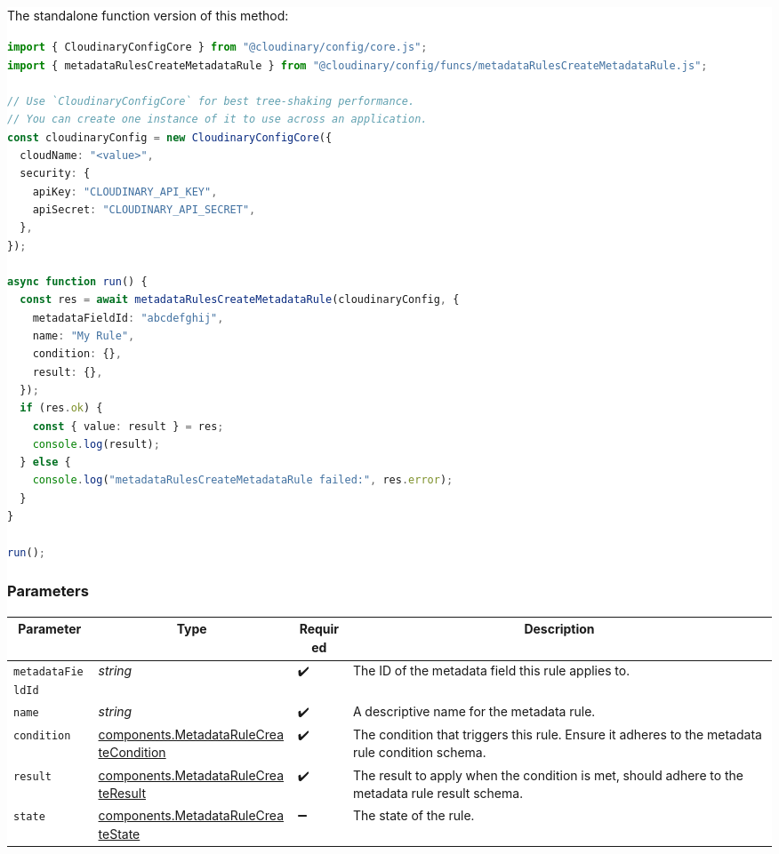The standalone function version of this method:

```typescript
import { CloudinaryConfigCore } from "@cloudinary/config/core.js";
import { metadataRulesCreateMetadataRule } from "@cloudinary/config/funcs/metadataRulesCreateMetadataRule.js";

// Use `CloudinaryConfigCore` for best tree-shaking performance.
// You can create one instance of it to use across an application.
const cloudinaryConfig = new CloudinaryConfigCore({
  cloudName: "<value>",
  security: {
    apiKey: "CLOUDINARY_API_KEY",
    apiSecret: "CLOUDINARY_API_SECRET",
  },
});

async function run() {
  const res = await metadataRulesCreateMetadataRule(cloudinaryConfig, {
    metadataFieldId: "abcdefghij",
    name: "My Rule",
    condition: {},
    result: {},
  });
  if (res.ok) {
    const { value: result } = res;
    console.log(result);
  } else {
    console.log("metadataRulesCreateMetadataRule failed:", res.error);
  }
}

run();
```

### Parameters

| Parameter                                                                                                                                                                      | Type                                                                                                                                                                           | Required                                                                                                                                                                       | Description                                                                                                                                                                    |
| ------------------------------------------------------------------------------------------------------------------------------------------------------------------------------ | ------------------------------------------------------------------------------------------------------------------------------------------------------------------------------ | ------------------------------------------------------------------------------------------------------------------------------------------------------------------------------ | ------------------------------------------------------------------------------------------------------------------------------------------------------------------------------ |
| `metadataFieldId`                                                                                                                                                              | *string*                                                                                                                                                                       | :heavy_check_mark:                                                                                                                                                             | The ID of the metadata field this rule applies to.                                                                                                                             |
| `name`                                                                                                                                                                         | *string*                                                                                                                                                                       | :heavy_check_mark:                                                                                                                                                             | A descriptive name for the metadata rule.                                                                                                                                      |
| `condition`                                                                                                                                                                    | [components.MetadataRuleCreateCondition](../../models/components/metadatarulecreatecondition.md)                                                                               | :heavy_check_mark:                                                                                                                                                             | The condition that triggers this rule. Ensure it adheres to the metadata rule condition schema.                                                                                |
| `result`                                                                                                                                                                       | [components.MetadataRuleCreateResult](../../models/components/metadatarulecreateresult.md)                                                                                     | :heavy_check_mark:                                                                                                                                                             | The result to apply when the condition is met, should adhere to the metadata rule result schema.                                                                               |
| `state`                                                                                                                                                                        | [components.MetadataRuleCreateState](../../models/components/metadatarulecreatestate.md)                                                                                       | :heavy_minus_sign:                                                                                                                                                             | The state of the rule.                                                                                                                                                         |